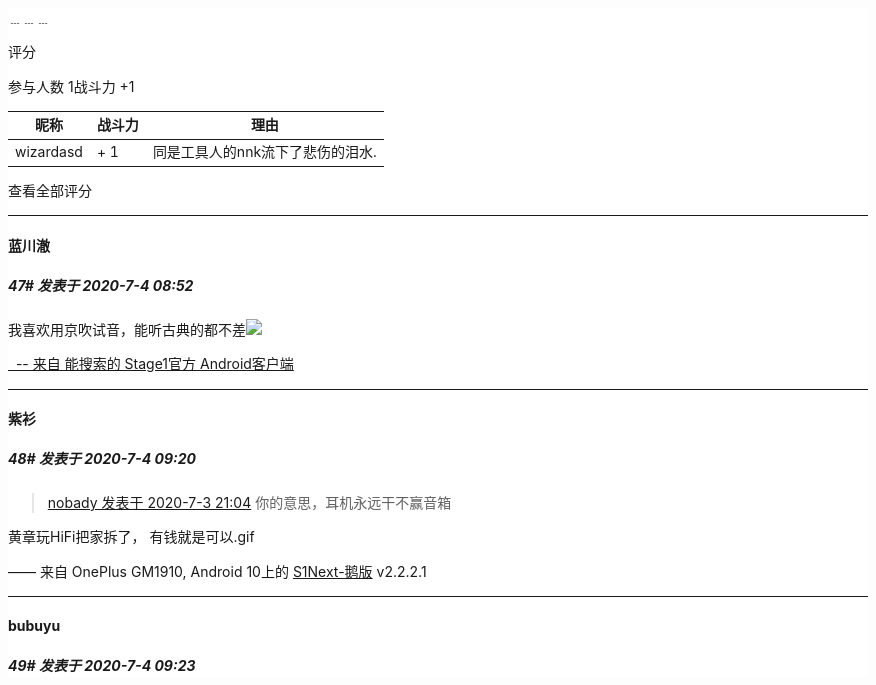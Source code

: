 

﹍﹍﹍

评分





 参与人数 1战斗力 +1

|昵称|战斗力|理由|
|----|---|---|
| wizardasd| + 1|同是工具人的nnk流下了悲伤的泪水.|



查看全部评分






*****

####  蓝川澈  
##### 47#       发表于 2020-7-4 08:52




我喜欢用京吹试音，能听古典的都不差<img src="https://static.saraba1st.com/image/smiley/face2017/009.gif" referrerpolicy="no-referrer">

[  -- 来自 能搜索的 Stage1官方 Android客户端](https://www.coolapk.com/apk/140634)







*****

####  紫衫  
##### 48#       发表于 2020-7-4 09:20



<blockquote><a href="httphttps://bbs.saraba1st.com/2b/forum.php?mod=redirect&amp;goto=findpost&amp;pid=48055267&amp;ptid=1945667" target="_blank">nobady 发表于 2020-7-3 21:04</a>
你的意思，耳机永远干不赢音箱</blockquote>
黄章玩HiFi把家拆了， 有钱就是可以.gif

—— 来自 OnePlus GM1910, Android 10上的 [S1Next-鹅版](https://github.com/ykrank/S1-Next/releases) v2.2.2.1







*****

####  bubuyu  
##### 49#       发表于 2020-7-4 09:23
